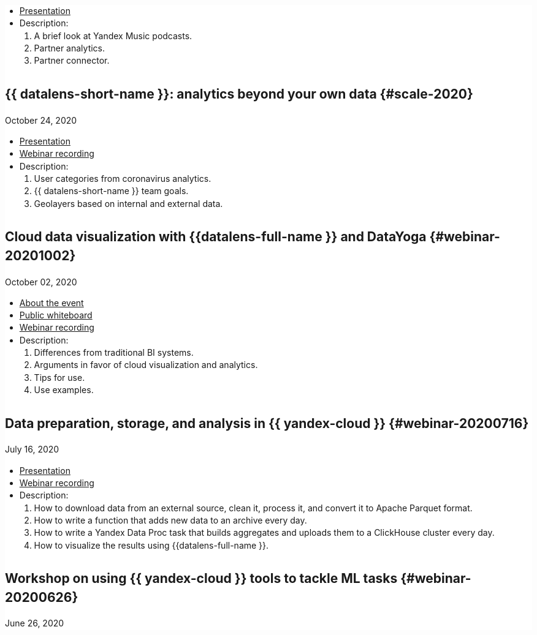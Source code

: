 - [Presentation](https://disk.yandex.com/i/BHn6F70EQGj6mQ)
- Description:
   1. A brief look at Yandex Music podcasts.
   1. Partner analytics.
   1. Partner connector.

## {{ datalens-short-name }}: analytics beyond your own data {#scale-2020}

October 24, 2020

- [Presentation](https://disk.yandex.com/i/OOX4x7lezZJHJg)
- [Webinar recording](https://www.youtube.com/watch?v=AEJuXBrgOtg)
- Description:
   1. User categories from coronavirus analytics.
   1. {{ datalens-short-name }} team goals.
   1. Geolayers based on internal and external data.

## Cloud data visualization with {{datalens-full-name }} and DataYoga {#webinar-20201002}

October 02, 2020

- [About the event](https://datayoga.ru/vizclouds)
- [Public whiteboard](https://miro.com/app/board/o9J_kkPGQKY=/)
- [Webinar recording](https://www.youtube.com/watch?v=XhHwO5X1SFg)
- Description:
   1. Differences from traditional BI systems.
   1. Arguments in favor of cloud visualization and analytics.
   1. Tips for use.
   1. Use examples.

## Data preparation, storage, and analysis in {{ yandex-cloud }} {#webinar-20200716}

July 16, 2020

- [Presentation](https://yadi.sk/d/_EmdA-OtSRQosg)
- [Webinar recording](https://www.youtube.com/watch?v=N5x72YHU9fs)
- Description:
   1. How to download data from an external source, clean it, process it, and convert it to Apache Parquet format.
   1. How to write a function that adds new data to an archive every day.
   1. How to write a Yandex Data Proc task that builds aggregates and uploads them to a ClickHouse cluster every day.
   1. How to visualize the results using {{datalens-full-name }}.

## Workshop on using {{ yandex-cloud }} tools to tackle ML tasks {#webinar-20200626}

June 26, 2020
